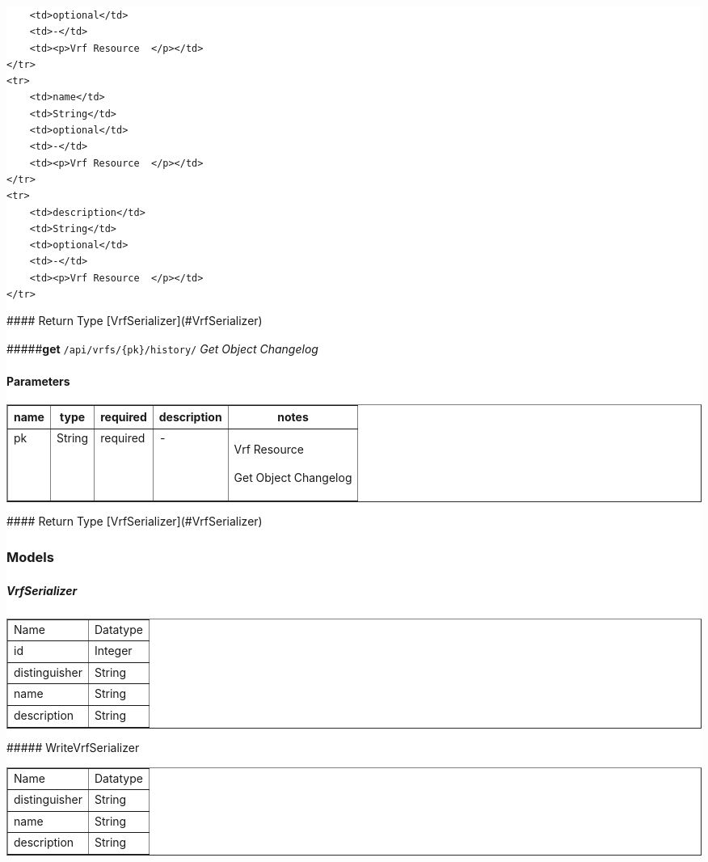         <td>optional</td>
        <td>-</td>
        <td><p>Vrf Resource  </p></td>
    </tr>
    <tr>
        <td>name</td>
        <td>String</td>
        <td>optional</td>
        <td>-</td>
        <td><p>Vrf Resource  </p></td>
    </tr>
    <tr>
        <td>description</td>
        <td>String</td>
        <td>optional</td>
        <td>-</td>
        <td><p>Vrf Resource  </p></td>
    </tr>
</table>
#### Return Type
[VrfSerializer](#VrfSerializer)

#####**get** `/api/vrfs/{pk}/history/`
    _Get Object Changelog_
#### Parameters
<table border="1">
    <tr>
        <th>name</th>
        <th>type</th>
        <th>required</th>
        <th>description</th>
        <th>notes</th>
    </tr>
    <tr>
        <td>pk</td>
        <td>String</td>
        <td>required</td>
        <td>-</td>
        <td><p>Vrf Resource  </p> <p>Get Object Changelog</p></td>
    </tr>
</table>
#### Return Type
[VrfSerializer](#VrfSerializer)


### Models
##### <a name="VrfSerializer">VrfSerializer</a>
<table border=1><tr><td>Name</td><td>Datatype</td></tr>
<tr><td>id </td><td>Integer </td></tr><tr><td>distinguisher </td><td>String </td></tr><tr><td>name </td><td>String </td></tr><tr><td>description </td><td>String </td></tr>
</table>
##### <a name="WriteVrfSerializer">WriteVrfSerializer</a>
<table border=1><tr><td>Name</td><td>Datatype</td></tr>
<tr><td>distinguisher </td><td>String </td></tr><tr><td>name </td><td>String </td></tr><tr><td>description </td><td>String </td></tr>
</table>

